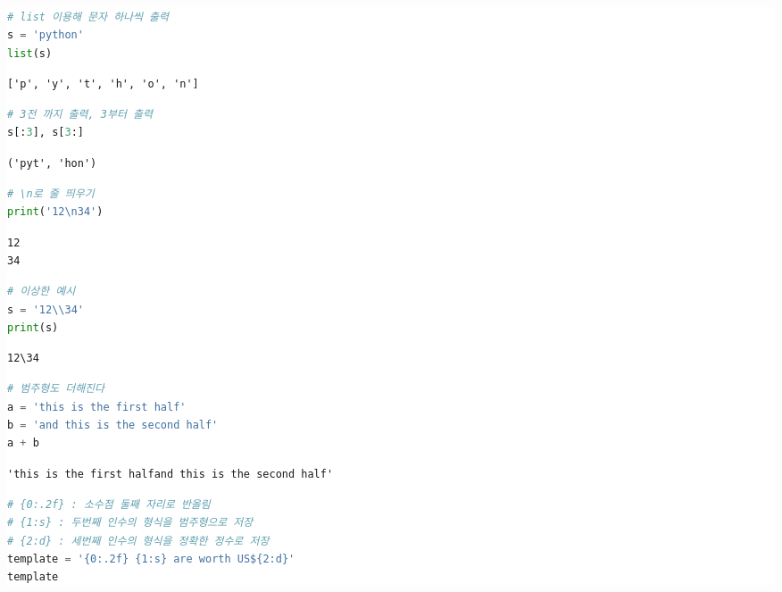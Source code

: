 

```python
# list 이용해 문자 하나씩 출력
s = 'python'
list(s)
```




    ['p', 'y', 't', 'h', 'o', 'n']




```python
# 3전 까지 출력, 3부터 출력
s[:3], s[3:]
```




    ('pyt', 'hon')




```python
# \n로 줄 띄우기
print('12\n34')
```

    12
    34
    


```python
# 이상한 예시
s = '12\\34'
print(s)
```

    12\34
    


```python
# 범주형도 더해진다
a = 'this is the first half'
b = 'and this is the second half'
a + b
```




    'this is the first halfand this is the second half'




```python
# {0:.2f} : 소수점 둘째 자리로 반올림
# {1:s} : 두번째 인수의 형식을 범주형으로 저장
# {2:d} : 세번째 인수의 형식을 정확한 정수로 저장
template = '{0:.2f} {1:s} are worth US${2:d}'
template
```
